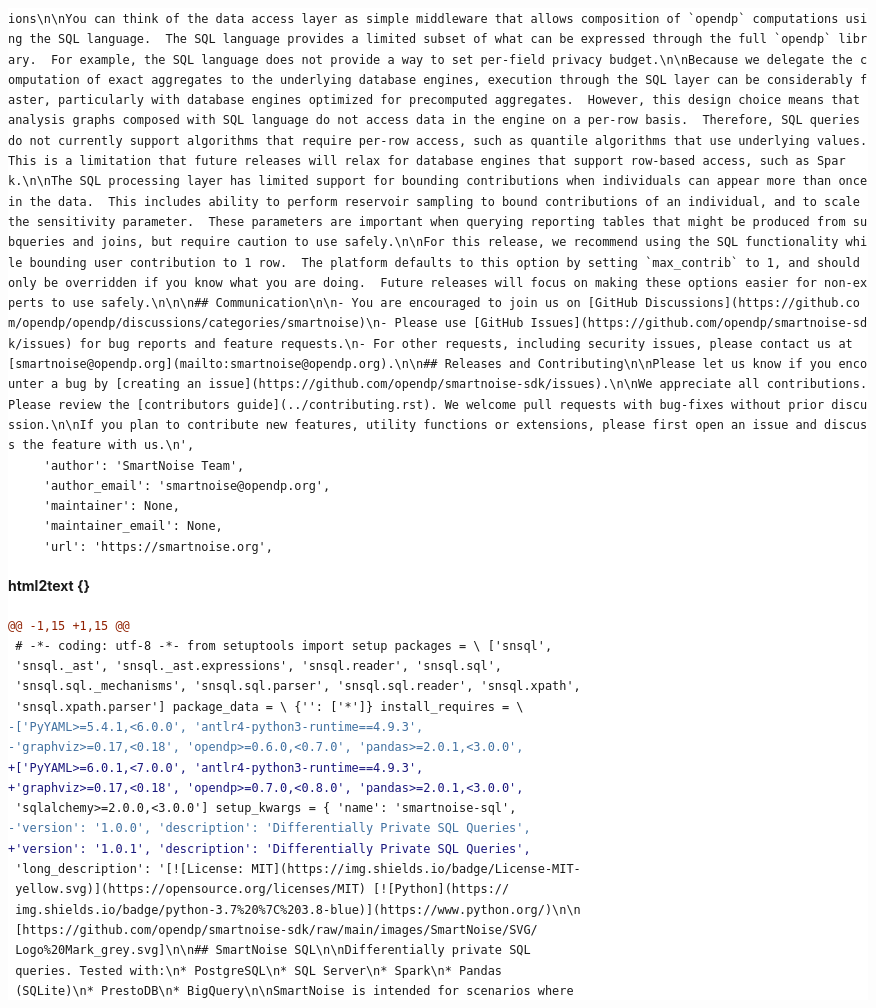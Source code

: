 ```diff
ions\n\nYou can think of the data access layer as simple middleware that allows composition of `opendp` computations using the SQL language.  The SQL language provides a limited subset of what can be expressed through the full `opendp` library.  For example, the SQL language does not provide a way to set per-field privacy budget.\n\nBecause we delegate the computation of exact aggregates to the underlying database engines, execution through the SQL layer can be considerably faster, particularly with database engines optimized for precomputed aggregates.  However, this design choice means that analysis graphs composed with SQL language do not access data in the engine on a per-row basis.  Therefore, SQL queries do not currently support algorithms that require per-row access, such as quantile algorithms that use underlying values.  This is a limitation that future releases will relax for database engines that support row-based access, such as Spark.\n\nThe SQL processing layer has limited support for bounding contributions when individuals can appear more than once in the data.  This includes ability to perform reservoir sampling to bound contributions of an individual, and to scale the sensitivity parameter.  These parameters are important when querying reporting tables that might be produced from subqueries and joins, but require caution to use safely.\n\nFor this release, we recommend using the SQL functionality while bounding user contribution to 1 row.  The platform defaults to this option by setting `max_contrib` to 1, and should only be overridden if you know what you are doing.  Future releases will focus on making these options easier for non-experts to use safely.\n\n\n## Communication\n\n- You are encouraged to join us on [GitHub Discussions](https://github.com/opendp/opendp/discussions/categories/smartnoise)\n- Please use [GitHub Issues](https://github.com/opendp/smartnoise-sdk/issues) for bug reports and feature requests.\n- For other requests, including security issues, please contact us at [smartnoise@opendp.org](mailto:smartnoise@opendp.org).\n\n## Releases and Contributing\n\nPlease let us know if you encounter a bug by [creating an issue](https://github.com/opendp/smartnoise-sdk/issues).\n\nWe appreciate all contributions. Please review the [contributors guide](../contributing.rst). We welcome pull requests with bug-fixes without prior discussion.\n\nIf you plan to contribute new features, utility functions or extensions, please first open an issue and discuss the feature with us.\n',
     'author': 'SmartNoise Team',
     'author_email': 'smartnoise@opendp.org',
     'maintainer': None,
     'maintainer_email': None,
     'url': 'https://smartnoise.org',
```

#### html2text {}

```diff
@@ -1,15 +1,15 @@
 # -*- coding: utf-8 -*- from setuptools import setup packages = \ ['snsql',
 'snsql._ast', 'snsql._ast.expressions', 'snsql.reader', 'snsql.sql',
 'snsql.sql._mechanisms', 'snsql.sql.parser', 'snsql.sql.reader', 'snsql.xpath',
 'snsql.xpath.parser'] package_data = \ {'': ['*']} install_requires = \
-['PyYAML>=5.4.1,<6.0.0', 'antlr4-python3-runtime==4.9.3',
-'graphviz>=0.17,<0.18', 'opendp>=0.6.0,<0.7.0', 'pandas>=2.0.1,<3.0.0',
+['PyYAML>=6.0.1,<7.0.0', 'antlr4-python3-runtime==4.9.3',
+'graphviz>=0.17,<0.18', 'opendp>=0.7.0,<0.8.0', 'pandas>=2.0.1,<3.0.0',
 'sqlalchemy>=2.0.0,<3.0.0'] setup_kwargs = { 'name': 'smartnoise-sql',
-'version': '1.0.0', 'description': 'Differentially Private SQL Queries',
+'version': '1.0.1', 'description': 'Differentially Private SQL Queries',
 'long_description': '[![License: MIT](https://img.shields.io/badge/License-MIT-
 yellow.svg)](https://opensource.org/licenses/MIT) [![Python](https://
 img.shields.io/badge/python-3.7%20%7C%203.8-blue)](https://www.python.org/)\n\n
 [https://github.com/opendp/smartnoise-sdk/raw/main/images/SmartNoise/SVG/
 Logo%20Mark_grey.svg]\n\n## SmartNoise SQL\n\nDifferentially private SQL
 queries. Tested with:\n* PostgreSQL\n* SQL Server\n* Spark\n* Pandas
 (SQLite)\n* PrestoDB\n* BigQuery\n\nSmartNoise is intended for scenarios where
```
